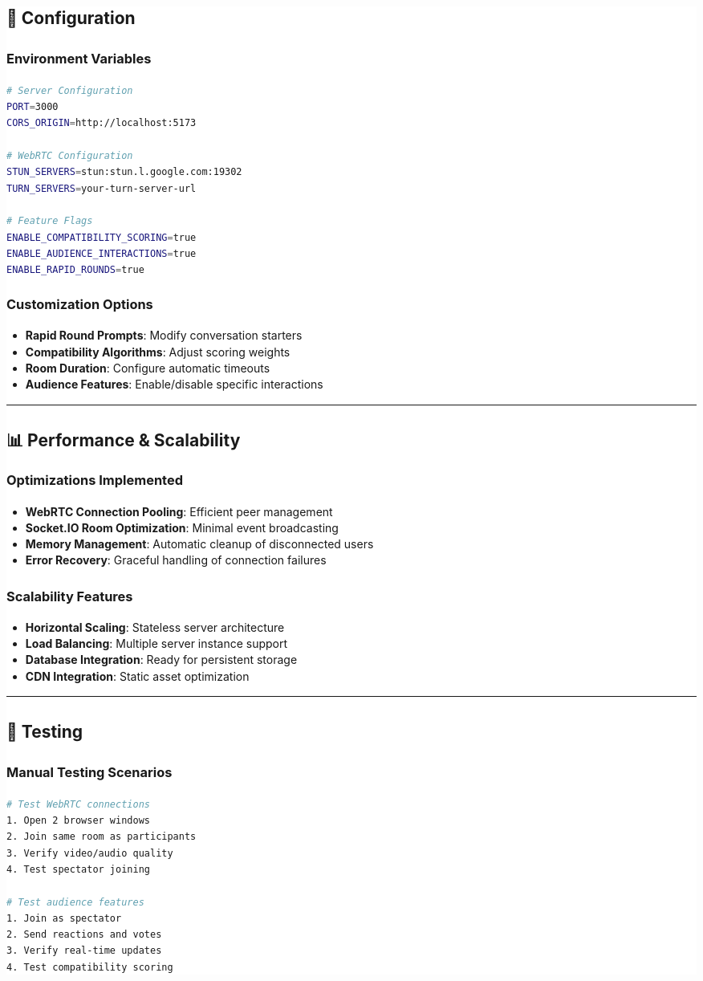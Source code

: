 
## 🔧 **Configuration**

### **Environment Variables**
```bash
# Server Configuration
PORT=3000
CORS_ORIGIN=http://localhost:5173

# WebRTC Configuration
STUN_SERVERS=stun:stun.l.google.com:19302
TURN_SERVERS=your-turn-server-url

# Feature Flags
ENABLE_COMPATIBILITY_SCORING=true
ENABLE_AUDIENCE_INTERACTIONS=true
ENABLE_RAPID_ROUNDS=true
```

### **Customization Options**
- **Rapid Round Prompts**: Modify conversation starters
- **Compatibility Algorithms**: Adjust scoring weights
- **Room Duration**: Configure automatic timeouts
- **Audience Features**: Enable/disable specific interactions

---

## 📊 **Performance & Scalability**

### **Optimizations Implemented**
- **WebRTC Connection Pooling**: Efficient peer management
- **Socket.IO Room Optimization**: Minimal event broadcasting
- **Memory Management**: Automatic cleanup of disconnected users
- **Error Recovery**: Graceful handling of connection failures

### **Scalability Features**
- **Horizontal Scaling**: Stateless server architecture
- **Load Balancing**: Multiple server instance support
- **Database Integration**: Ready for persistent storage
- **CDN Integration**: Static asset optimization

---

## 🧪 **Testing**

### **Manual Testing Scenarios**
```bash
# Test WebRTC connections
1. Open 2 browser windows
2. Join same room as participants
3. Verify video/audio quality
4. Test spectator joining

# Test audience features
1. Join as spectator
2. Send reactions and votes
3. Verify real-time updates
4. Test compatibility scoring
```
